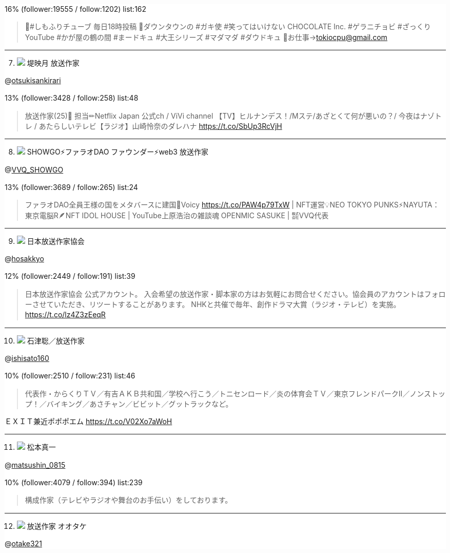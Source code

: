 16% (follower:19555 / follow:1202) list:162

> 🎰#しもふりチューブ 毎日18時投稿 🥩ダウンタウンの #ガキ使 #笑ってはいけない CHOCOLATE Inc. #ゲラニチョビ #ざっくりYouTube #かが屋の鶴の間 #まードキュ #大王シリーズ #マダマダ #ダウドキュ 🔻お仕事→tokiocpu@gmail.com

---
7. ![](https://pbs.twimg.com/profile_images/1520636004734218241/L3Ku6VLI_normal.jpg) 堤映月 放送作家

@[otsukisankirari](https://mobile.twitter.com/otsukisankirari)

13% (follower:3428 / follow:258) list:48

> 放送作家(25)🌝 担当✏︎Netflix Japan 公式ch / ViVi channel 【TV】ヒルナンデス！/Mステ/あざとくて何が悪いの？/ 今夜はナゾトレ / あたらしいテレビ【ラジオ】山崎怜奈のダレハナ https://t.co/SbUp3RcVjH

---
8. ![](https://pbs.twimg.com/profile_images/1638863293585711106/aVL1VrC4_normal.jpg) SHOWGO⚡️ファラオDAO ファウンダー⚡️web3 放送作家

@[VVQ_SHOWGO](https://mobile.twitter.com/VVQ_SHOWGO)

13% (follower:3689 / follow:265) list:24

> ファラオDAO全員王様の国をメタバースに建国👑Voicy https://t.co/PAW4p79TxW | NFT運営💡NEO TOKYO PUNKS⚡️NAYUTA：東京電脳R🪶NFT IDOL HOUSE | YouTube上原浩治の雑談魂 OPENMIC SASUKE | ㍿VVQ代表

---
9. ![](https://pbs.twimg.com/profile_images/881803983471337472/6opavAla_normal.jpg) 日本放送作家協会

@[hosakkyo](https://mobile.twitter.com/hosakkyo)

12% (follower:2449 / follow:191) list:39

> 日本放送作家協会 公式アカウント。 入会希望の放送作家・脚本家の方はお気軽にお問合せください。協会員のアカウントはフォローさせていただき、リツートすることがあります。 NHKと共催で毎年、創作ドラマ大賞（ラジオ・テレビ）を実施。 https://t.co/lz4Z3zEeqR

---
10. ![](https://pbs.twimg.com/profile_images/1469192684942155776/LmnJws_o_normal.jpg) 石津聡／放送作家

@[ishisato160](https://mobile.twitter.com/ishisato160)

10% (follower:2510 / follow:231) list:46

> 代表作・からくりＴＶ／有吉ＡＫＢ共和国／学校へ行こう／トニセンロード／炎の体育会ＴＶ／東京フレンドパークⅡ／ノンストップ！／バイキング／あさチャン／ビビット／グットラックなど。

ＥＸＩＴ兼近ポポポエム
https://t.co/V02Xo7aWoH

---
11. ![](https://pbs.twimg.com/profile_images/1247873284/tantantanuki02_normal.jpg) 松本真一

@[matsushin_0815](https://mobile.twitter.com/matsushin_0815)

10% (follower:4079 / follow:394) list:239

> 構成作家（テレビやラジオや舞台のお手伝い）をしております。

---
12. ![](https://pbs.twimg.com/profile_images/1277258514587463680/VJehNqKd_normal.jpg) 放送作家 オオタケ

@[otake321](https://mobile.twitter.com/otake321)
